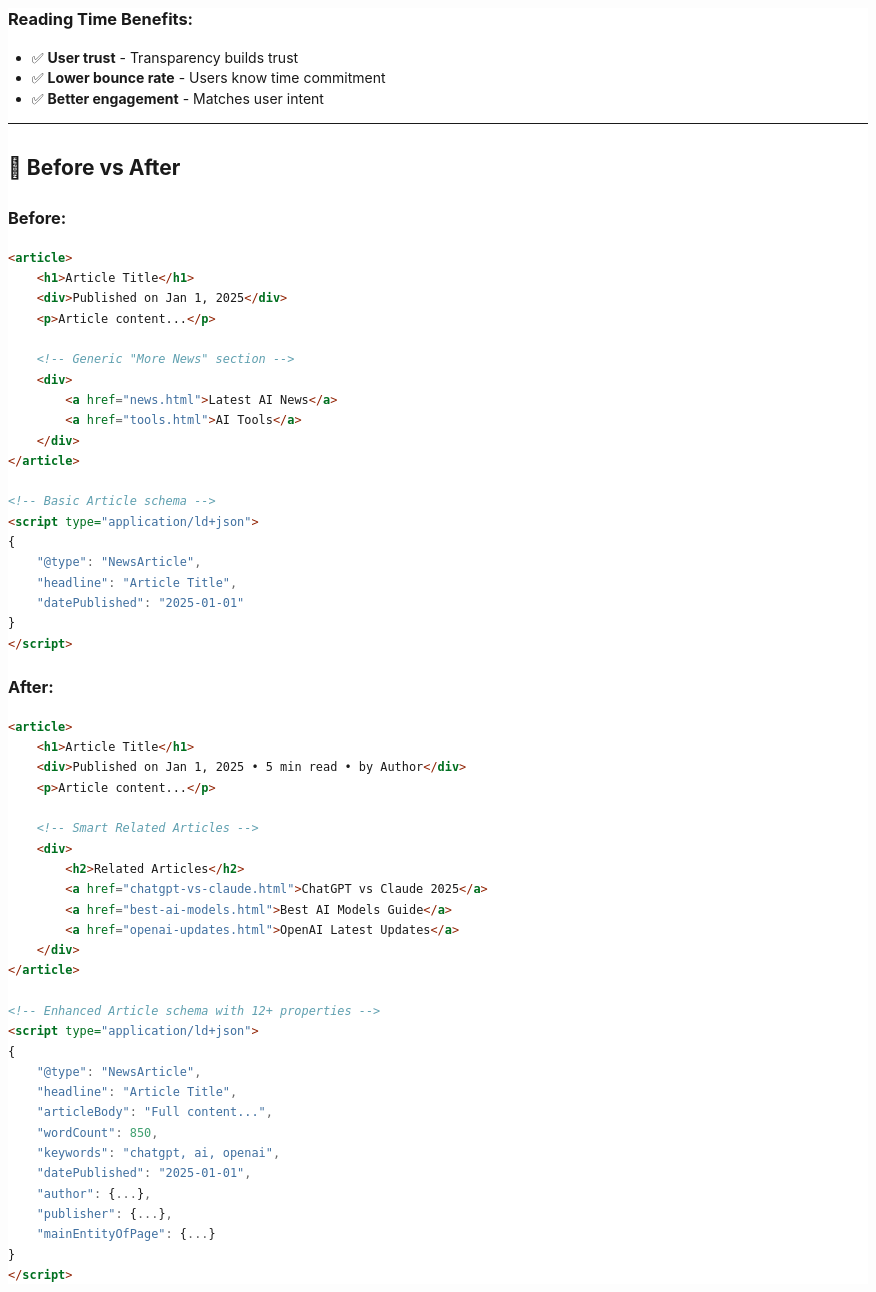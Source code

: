 ### **Reading Time Benefits:**
- ✅ **User trust** - Transparency builds trust
- ✅ **Lower bounce rate** - Users know time commitment
- ✅ **Better engagement** - Matches user intent

---

## 🎯 Before vs After

### **Before:**
```html
<article>
    <h1>Article Title</h1>
    <div>Published on Jan 1, 2025</div>
    <p>Article content...</p>

    <!-- Generic "More News" section -->
    <div>
        <a href="news.html">Latest AI News</a>
        <a href="tools.html">AI Tools</a>
    </div>
</article>

<!-- Basic Article schema -->
<script type="application/ld+json">
{
    "@type": "NewsArticle",
    "headline": "Article Title",
    "datePublished": "2025-01-01"
}
</script>
```

### **After:**
```html
<article>
    <h1>Article Title</h1>
    <div>Published on Jan 1, 2025 • 5 min read • by Author</div>
    <p>Article content...</p>

    <!-- Smart Related Articles -->
    <div>
        <h2>Related Articles</h2>
        <a href="chatgpt-vs-claude.html">ChatGPT vs Claude 2025</a>
        <a href="best-ai-models.html">Best AI Models Guide</a>
        <a href="openai-updates.html">OpenAI Latest Updates</a>
    </div>
</article>

<!-- Enhanced Article schema with 12+ properties -->
<script type="application/ld+json">
{
    "@type": "NewsArticle",
    "headline": "Article Title",
    "articleBody": "Full content...",
    "wordCount": 850,
    "keywords": "chatgpt, ai, openai",
    "datePublished": "2025-01-01",
    "author": {...},
    "publisher": {...},
    "mainEntityOfPage": {...}
}
</script>
```